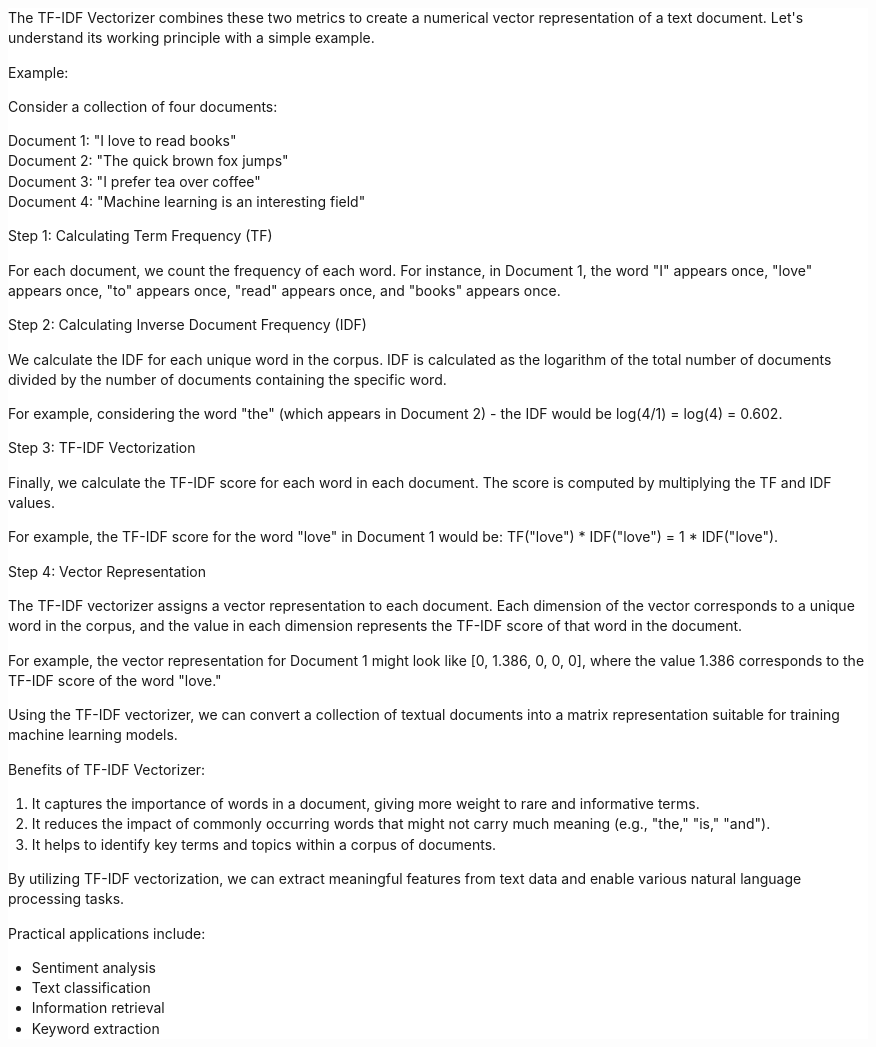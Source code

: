The TF-IDF Vectorizer combines these two metrics to create a numerical vector representation of a text document. Let's understand its working principle with a simple example.

Example:

Consider a collection of four documents:

Document 1: "I love to read books"  
Document 2: "The quick brown fox jumps"  
Document 3: "I prefer tea over coffee"  
Document 4: "Machine learning is an interesting field"  

Step 1: Calculating Term Frequency (TF)

For each document, we count the frequency of each word. For instance, in Document 1, the word "I" appears once, "love" appears once, "to" appears once, "read" appears once, and "books" appears once.

Step 2: Calculating Inverse Document Frequency (IDF)

We calculate the IDF for each unique word in the corpus. IDF is calculated as the logarithm of the total number of documents divided by the number of documents containing the specific word.

For example, considering the word "the" (which appears in Document 2) - the IDF would be log(4/1) = log(4) = 0.602.

Step 3: TF-IDF Vectorization

Finally, we calculate the TF-IDF score for each word in each document. The score is computed by multiplying the TF and IDF values.

For example, the TF-IDF score for the word "love" in Document 1 would be: TF("love") * IDF("love") = 1 * IDF("love").

Step 4: Vector Representation

The TF-IDF vectorizer assigns a vector representation to each document. Each dimension of the vector corresponds to a unique word in the corpus, and the value in each dimension represents the TF-IDF score of that word in the document.

For example, the vector representation for Document 1 might look like [0, 1.386, 0, 0, 0], where the value 1.386 corresponds to the TF-IDF score of the word "love."

Using the TF-IDF vectorizer, we can convert a collection of textual documents into a matrix representation suitable for training machine learning models.

Benefits of TF-IDF Vectorizer:
1. It captures the importance of words in a document, giving more weight to rare and informative terms.
2. It reduces the impact of commonly occurring words that might not carry much meaning (e.g., "the," "is," "and").
3. It helps to identify key terms and topics within a corpus of documents.

By utilizing TF-IDF vectorization, we can extract meaningful features from text data and enable various natural language processing tasks.

Practical applications include:
- Sentiment analysis
- Text classification
- Information retrieval
- Keyword extraction
